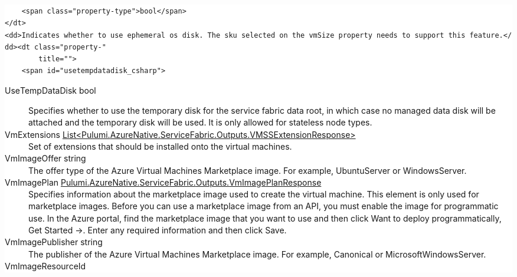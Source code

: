         <span class="property-type">bool</span>
    </dt>
    <dd>Indicates whether to use ephemeral os disk. The sku selected on the vmSize property needs to support this feature.</dd><dt class="property-"
            title="">
        <span id="usetempdatadisk_csharp">
<a data-swiftype-name="resource-property" data-swiftype-type="text" href="#usetempdatadisk_csharp" style="color: inherit; text-decoration: inherit;">Use<wbr>Temp<wbr>Data<wbr>Disk</a>
</span>
        <span class="property-indicator"></span>
        <span class="property-type">bool</span>
    </dt>
    <dd>Specifies whether to use the temporary disk for the service fabric data root, in which case no managed data disk will be attached and the temporary disk will be used. It is only allowed for stateless node types.</dd><dt class="property-"
            title="">
        <span id="vmextensions_csharp">
<a data-swiftype-name="resource-property" data-swiftype-type="text" href="#vmextensions_csharp" style="color: inherit; text-decoration: inherit;">Vm<wbr>Extensions</a>
</span>
        <span class="property-indicator"></span>
        <span class="property-type"><a href="#vmssextensionresponse">List&lt;Pulumi.<wbr>Azure<wbr>Native.<wbr>Service<wbr>Fabric.<wbr>Outputs.<wbr>VMSSExtension<wbr>Response&gt;</a></span>
    </dt>
    <dd>Set of extensions that should be installed onto the virtual machines.</dd><dt class="property-"
            title="">
        <span id="vmimageoffer_csharp">
<a data-swiftype-name="resource-property" data-swiftype-type="text" href="#vmimageoffer_csharp" style="color: inherit; text-decoration: inherit;">Vm<wbr>Image<wbr>Offer</a>
</span>
        <span class="property-indicator"></span>
        <span class="property-type">string</span>
    </dt>
    <dd>The offer type of the Azure Virtual Machines Marketplace image. For example, UbuntuServer or WindowsServer.</dd><dt class="property-"
            title="">
        <span id="vmimageplan_csharp">
<a data-swiftype-name="resource-property" data-swiftype-type="text" href="#vmimageplan_csharp" style="color: inherit; text-decoration: inherit;">Vm<wbr>Image<wbr>Plan</a>
</span>
        <span class="property-indicator"></span>
        <span class="property-type"><a href="#vmimageplanresponse">Pulumi.<wbr>Azure<wbr>Native.<wbr>Service<wbr>Fabric.<wbr>Outputs.<wbr>Vm<wbr>Image<wbr>Plan<wbr>Response</a></span>
    </dt>
    <dd>Specifies information about the marketplace image used to create the virtual machine. This element is only used for marketplace images. Before you can use a marketplace image from an API, you must enable the image for programmatic use. In the Azure portal, find the marketplace image that you want to use and then click Want to deploy programmatically, Get Started -&gt;. Enter any required information and then click Save.</dd><dt class="property-"
            title="">
        <span id="vmimagepublisher_csharp">
<a data-swiftype-name="resource-property" data-swiftype-type="text" href="#vmimagepublisher_csharp" style="color: inherit; text-decoration: inherit;">Vm<wbr>Image<wbr>Publisher</a>
</span>
        <span class="property-indicator"></span>
        <span class="property-type">string</span>
    </dt>
    <dd>The publisher of the Azure Virtual Machines Marketplace image. For example, Canonical or MicrosoftWindowsServer.</dd><dt class="property-"
            title="">
        <span id="vmimageresourceid_csharp">
<a data-swiftype-name="resource-property" data-swiftype-type="text" href="#vmimageresourceid_csharp" style="color: inherit; text-decoration: inherit;">Vm<wbr>Image<wbr>Resource<wbr>Id</a>
</span>